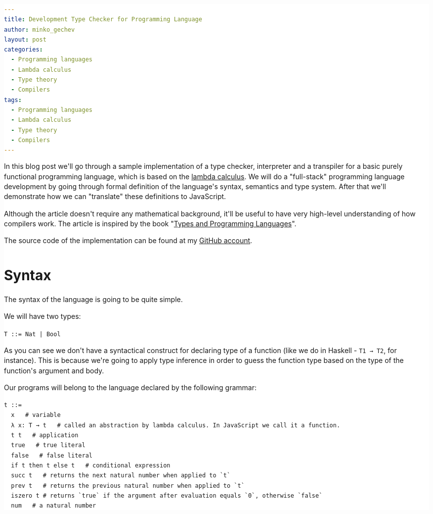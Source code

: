 ```yaml
---
title: Development Type Checker for Programming Language
author: minko_gechev
layout: post
categories:
  - Programming languages
  - Lambda calculus
  - Type theory
  - Compilers
tags:
  - Programming languages
  - Lambda calculus
  - Type theory
  - Compilers
---
```


In this blog post we'll go through a sample implementation of a type checker, interpreter and a transpiler for a basic purely functional programming language, which is based on the [lambda calculus](https://en.wikipedia.org/wiki/Lambda_calculus). We will do a "full-stack" programming language development by going through formal definition of the language's syntax, semantics and type system. After that we'll demonstrate how we can "translate" these definitions to JavaScript.

Although the article doesn't require any mathematical background, it'll be useful to have very high-level understanding of how compilers work. The article is inspired by the book "[Types and Programming Languages](https://www.cis.upenn.edu/~bcpierce/tapl/)".

The source code of the implementation can be found at my [GitHub account](https://github.com/mgechev/typed-calc).

# Syntax

The syntax of the language is going to be quite simple.

We will have two types:

```
T ::= Nat | Bool
```

As you can see we don't have a syntactical construct for declaring type of a function (like we do in Haskell - `T1 → T2`, for instance). This is because we're going to apply type inference in order to guess the function type based on the type of the function's argument and body.

Our programs will belong to the language declared by the following grammar:

```
t ::=
  x   # variable
  λ x: T → t   # called an abstraction by lambda calculus. In JavaScript we call it a function.
  t t   # application
  true   # true literal
  false   # false literal
  if t then t else t   # conditional expression
  succ t   # returns the next natural number when applied to `t`
  prev t   # returns the previous natural number when applied to `t`
  iszero t # returns `true` if the argument after evaluation equals `0`, otherwise `false`
  num   # a natural number
```
